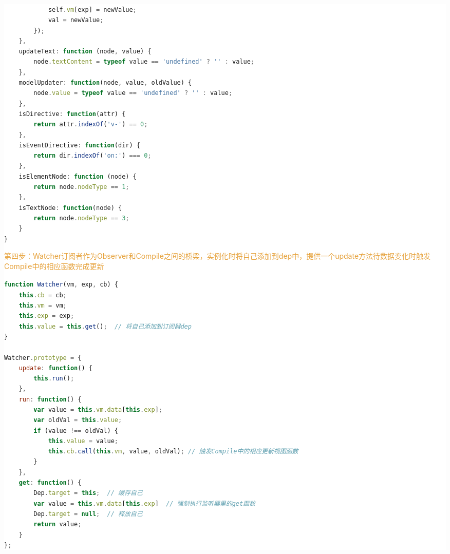 ```js
            self.vm[exp] = newValue;
            val = newValue;
        });
    },
    updateText: function (node, value) {
        node.textContent = typeof value == 'undefined' ? '' : value;
    },
    modelUpdater: function(node, value, oldValue) {
        node.value = typeof value == 'undefined' ? '' : value;
    },
    isDirective: function(attr) {
        return attr.indexOf('v-') == 0;
    },
    isEventDirective: function(dir) {
        return dir.indexOf('on:') === 0;
    },
    isElementNode: function (node) {
        return node.nodeType == 1;
    },
    isTextNode: function(node) {
        return node.nodeType == 3;
    }
}
```

<span style="color: #E6A23C;">第四步：Watcher订阅者作为Observer和Compile之间的桥梁，实例化时将自己添加到dep中，提供一个update方法待数据变化时触发Compile中的相应函数完成更新</span>

```js
function Watcher(vm, exp, cb) {
    this.cb = cb;
    this.vm = vm;
    this.exp = exp;
    this.value = this.get();  // 将自己添加到订阅器dep
}

Watcher.prototype = {
    update: function() {
        this.run();
    },
    run: function() {
        var value = this.vm.data[this.exp];
        var oldVal = this.value;
        if (value !== oldVal) {
            this.value = value;
            this.cb.call(this.vm, value, oldVal); // 触发Compile中的相应更新视图函数
        }
    },
    get: function() {
        Dep.target = this;  // 缓存自己
        var value = this.vm.data[this.exp]  // 强制执行监听器里的get函数
        Dep.target = null;  // 释放自己
        return value;
    }
};

```
